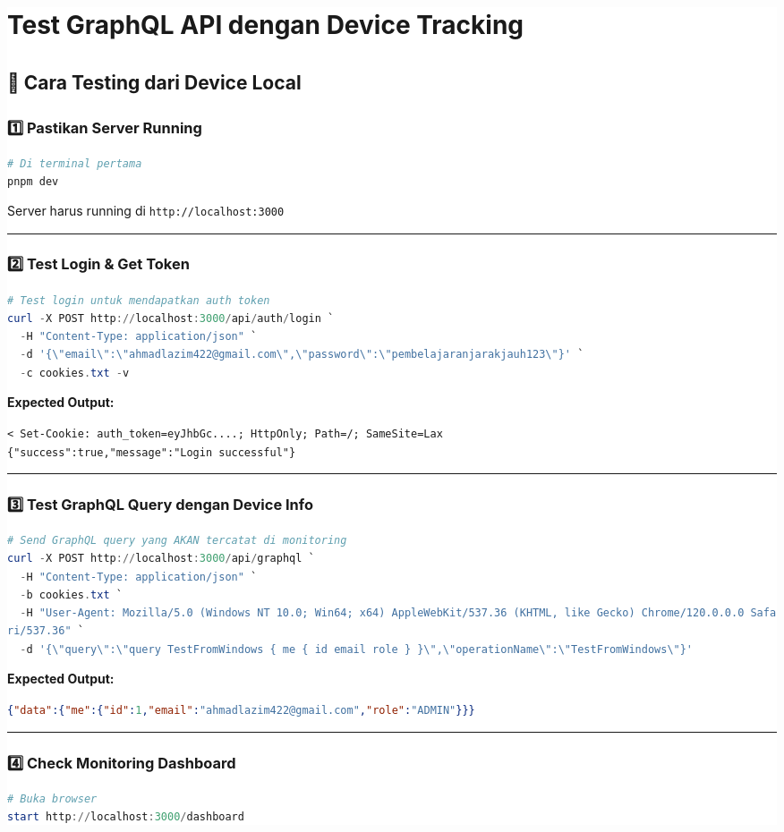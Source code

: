 # Test GraphQL API dengan Device Tracking

## 🧪 Cara Testing dari Device Local

### 1️⃣ **Pastikan Server Running**
```powershell
# Di terminal pertama
pnpm dev
```

Server harus running di `http://localhost:3000`

---

### 2️⃣ **Test Login & Get Token**
```powershell
# Test login untuk mendapatkan auth token
curl -X POST http://localhost:3000/api/auth/login `
  -H "Content-Type: application/json" `
  -d '{\"email\":\"ahmadlazim422@gmail.com\",\"password\":\"pembelajaranjarakjauh123\"}' `
  -c cookies.txt -v
```

**Expected Output:**
```
< Set-Cookie: auth_token=eyJhbGc....; HttpOnly; Path=/; SameSite=Lax
{"success":true,"message":"Login successful"}
```

---

### 3️⃣ **Test GraphQL Query dengan Device Info**
```powershell
# Send GraphQL query yang AKAN tercatat di monitoring
curl -X POST http://localhost:3000/api/graphql `
  -H "Content-Type: application/json" `
  -b cookies.txt `
  -H "User-Agent: Mozilla/5.0 (Windows NT 10.0; Win64; x64) AppleWebKit/537.36 (KHTML, like Gecko) Chrome/120.0.0.0 Safari/537.36" `
  -d '{\"query\":\"query TestFromWindows { me { id email role } }\",\"operationName\":\"TestFromWindows\"}'
```

**Expected Output:**
```json
{"data":{"me":{"id":1,"email":"ahmadlazim422@gmail.com","role":"ADMIN"}}}
```

---

### 4️⃣ **Check Monitoring Dashboard**
```powershell
# Buka browser
start http://localhost:3000/dashboard
```
